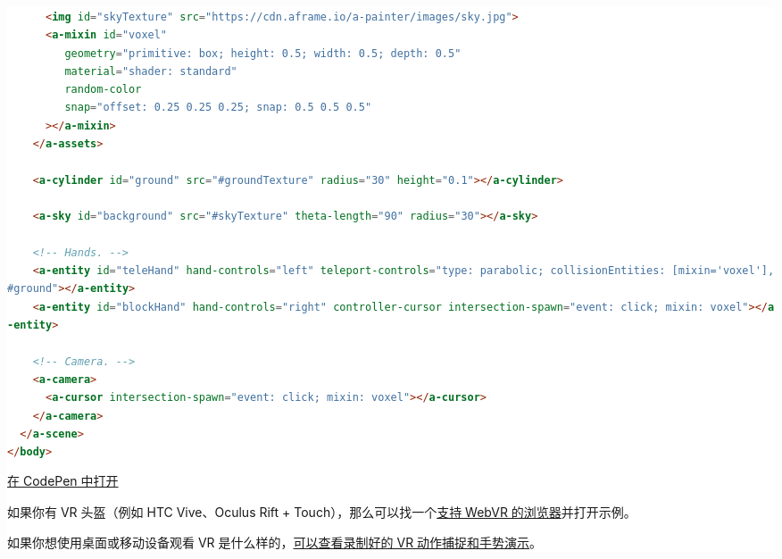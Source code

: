 ```html
      <img id="skyTexture" src="https://cdn.aframe.io/a-painter/images/sky.jpg">
      <a-mixin id="voxel"
         geometry="primitive: box; height: 0.5; width: 0.5; depth: 0.5"
         material="shader: standard"
         random-color
         snap="offset: 0.25 0.25 0.25; snap: 0.5 0.5 0.5"
      ></a-mixin>
    </a-assets>

    <a-cylinder id="ground" src="#groundTexture" radius="30" height="0.1"></a-cylinder>

    <a-sky id="background" src="#skyTexture" theta-length="90" radius="30"></a-sky>

    <!-- Hands. -->
    <a-entity id="teleHand" hand-controls="left" teleport-controls="type: parabolic; collisionEntities: [mixin='voxel'], #ground"></a-entity>
    <a-entity id="blockHand" hand-controls="right" controller-cursor intersection-spawn="event: click; mixin: voxel"></a-entity>

    <!-- Camera. -->
    <a-camera>
      <a-cursor intersection-spawn="event: click; mixin: voxel"></a-cursor>
    </a-camera>
  </a-scene>
</body>
```
[在 CodePen 中打开](https://codepen.io/mozvr/pen/OpbwMJ)

如果你有 VR 头盔（例如 HTC Vive、Oculus Rift + Touch），那么可以找一个[支持 WebVR 的浏览器](https://webvr.rocks/)并打开示例。

如果你想使用桌面或移动设备观看 VR 是什么样的，[可以查看录制好的 VR 动作捕捉和手势演示](https://ngokevin.github.io/kframe/scenes/aincraft/?avatar-recording=recording.json)。
